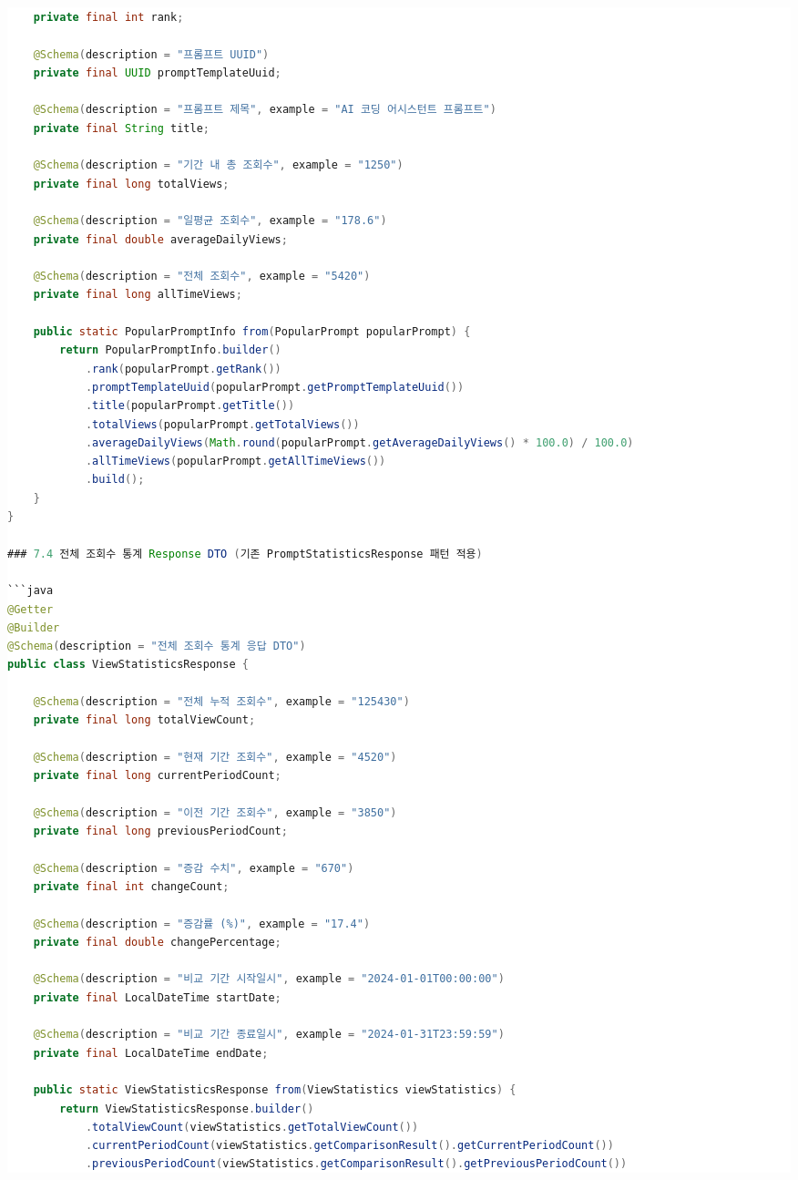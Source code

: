 ```java
    private final int rank;

    @Schema(description = "프롬프트 UUID")
    private final UUID promptTemplateUuid;

    @Schema(description = "프롬프트 제목", example = "AI 코딩 어시스턴트 프롬프트")
    private final String title;

    @Schema(description = "기간 내 총 조회수", example = "1250")
    private final long totalViews;

    @Schema(description = "일평균 조회수", example = "178.6")
    private final double averageDailyViews;

    @Schema(description = "전체 조회수", example = "5420")
    private final long allTimeViews;

    public static PopularPromptInfo from(PopularPrompt popularPrompt) {
        return PopularPromptInfo.builder()
            .rank(popularPrompt.getRank())
            .promptTemplateUuid(popularPrompt.getPromptTemplateUuid())
            .title(popularPrompt.getTitle())
            .totalViews(popularPrompt.getTotalViews())
            .averageDailyViews(Math.round(popularPrompt.getAverageDailyViews() * 100.0) / 100.0)
            .allTimeViews(popularPrompt.getAllTimeViews())
            .build();
    }
}

### 7.4 전체 조회수 통계 Response DTO (기존 PromptStatisticsResponse 패턴 적용)

```java
@Getter
@Builder
@Schema(description = "전체 조회수 통계 응답 DTO")
public class ViewStatisticsResponse {

    @Schema(description = "전체 누적 조회수", example = "125430")
    private final long totalViewCount;

    @Schema(description = "현재 기간 조회수", example = "4520")
    private final long currentPeriodCount;

    @Schema(description = "이전 기간 조회수", example = "3850")
    private final long previousPeriodCount;

    @Schema(description = "증감 수치", example = "670")
    private final int changeCount;

    @Schema(description = "증감률 (%)", example = "17.4")
    private final double changePercentage;

    @Schema(description = "비교 기간 시작일시", example = "2024-01-01T00:00:00")
    private final LocalDateTime startDate;

    @Schema(description = "비교 기간 종료일시", example = "2024-01-31T23:59:59")
    private final LocalDateTime endDate;

    public static ViewStatisticsResponse from(ViewStatistics viewStatistics) {
        return ViewStatisticsResponse.builder()
            .totalViewCount(viewStatistics.getTotalViewCount())
            .currentPeriodCount(viewStatistics.getComparisonResult().getCurrentPeriodCount())
            .previousPeriodCount(viewStatistics.getComparisonResult().getPreviousPeriodCount())
```